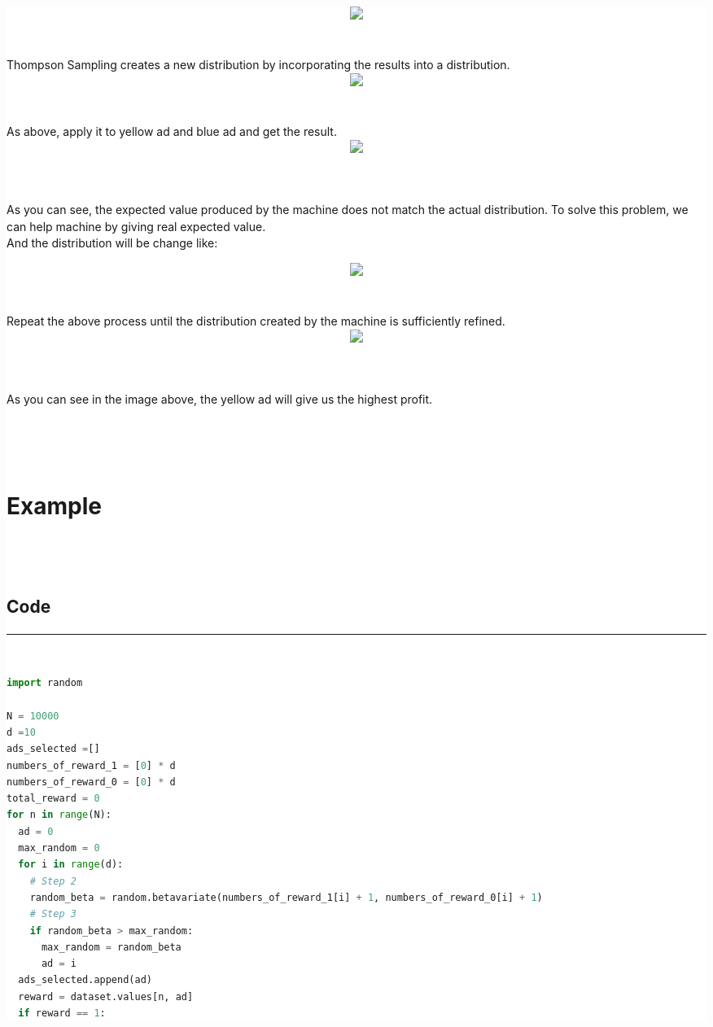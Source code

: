<center>
<img src="https://user-images.githubusercontent.com/28240052/230354187-d6eb6ea8-d0e3-45c6-b68f-ec53c8076042.png" width=500>
</center>
<br><br>
Thompson Sampling creates a new distribution by incorporating the results into a distribution.
<center>
<img src="https://user-images.githubusercontent.com/28240052/230354437-56464645-5b6b-4f5e-8ac5-06f342e6d5af.png" width=500>
</center>
<br><br>
As above, apply it to yellow ad and blue ad and get the result.<br>
<center>
<img src="https://user-images.githubusercontent.com/28240052/230354668-3d3b3ac1-ea84-4c4a-b9b5-9249200494f0.png" width=500>
</center>
<br><br>

As you can see, the expected value produced by the machine does not match the actual distribution. To solve this problem, we can help machine by giving real expected value.<br>
And the distribution will be change like:
<center>
<img src="https://user-images.githubusercontent.com/28240052/230355627-5fa889b5-8c5f-4d44-adc6-92bee7a873b0.png" width=500>
</center>
<br><br>
Repeat the above process until the distribution created by the machine is sufficiently refined.<br>
<center>
<img src="https://user-images.githubusercontent.com/28240052/230355895-288b5576-4eee-4e43-b7bf-bf73c6ad26fc.png" width=500>
</center>
<br><br>

As you can see in the image above, the yellow ad will give us the highest profit.
<br><br><br><br>

# Example
<br><br>

## Code
---
<br>

```py
import random

N = 10000
d =10
ads_selected =[]
numbers_of_reward_1 = [0] * d
numbers_of_reward_0 = [0] * d
total_reward = 0
for n in range(N):
  ad = 0
  max_random = 0
  for i in range(d):
    # Step 2
    random_beta = random.betavariate(numbers_of_reward_1[i] + 1, numbers_of_reward_0[i] + 1)
    # Step 3
    if random_beta > max_random:
      max_random = random_beta
      ad = i
  ads_selected.append(ad)
  reward = dataset.values[n, ad]
  if reward == 1:
```